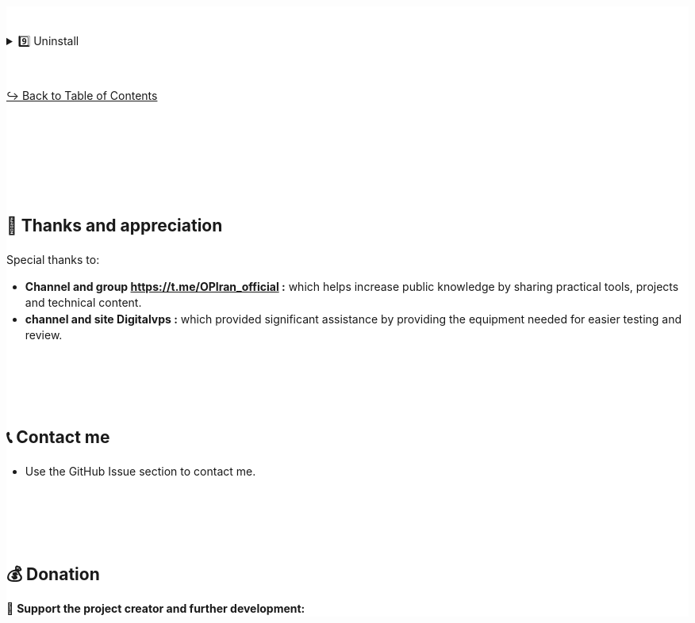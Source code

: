 &nbsp;

<details><summary>9️⃣ Uninstall</summary></details>

&nbsp;



[↪️ Back to Table of Contents](#list)




























<br><br><br>

&nbsp;
<a id="thanks"></a>
## 🙏 Thanks and appreciation

Special thanks to:
- **Channel and group https://t.me/OPIran_official :** which helps increase public knowledge by sharing practical tools, projects and technical content.
- **channel and site Digitalvps :** which provided significant assistance by providing the equipment needed for easier testing and review.



<br><br><br>
<a id="contact"></a>
<h2>📞 Contact me</h2>
<p>
<ul>
<li>Use the GitHub Issue section to contact me.
</ul>
</p>






 

<br><br><br>
<a id="Financialsupport"></a>
## 💰 Donation
🤝 ****Support the project creator and further development:****
 